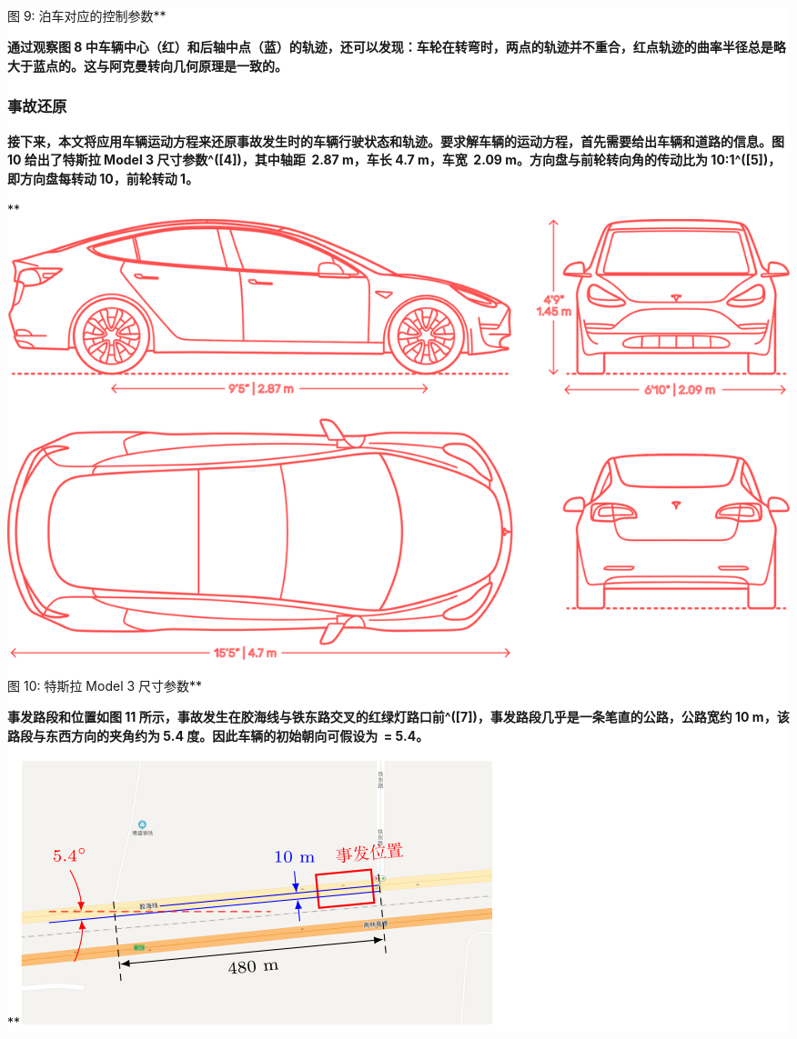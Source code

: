 图 9: 泊车对应的控制参数** 

**通过观察图 8 中车辆中心（红）和后轴中点（蓝）的轨迹，还可以发现：车轮在转弯时，两点的轨迹并不重合，红点轨迹的曲率半径总是略大于蓝点的。这与阿克曼转向几何原理是一致的。**

### **事故还原**

**接下来，本文将应用车辆运动方程来还原事故发生时的车辆行驶状态和轨迹。要求解车辆的运动方程，首先需要给出车辆和道路的信息。图 10 给出了特斯拉 Model 3 尺寸参数^([4])，其中轴距  2.87 m，车长 4.7 m，车宽  2.09 m。方向盘与前轮转向角的传动比为 10:1^([5])，即方向盘每转动 10，前轮转动 1。**

**![](img/8b358d392d158fe50911108d6bdef497.png)

图 10: 特斯拉 Model 3 尺寸参数** 

**事发路段和位置如图 11 所示，事故发生在胶海线与铁东路交叉的红绿灯路口前^([7])，事发路段几乎是一条笔直的公路，公路宽约 10 m，该路段与东西方向的夹角约为 5.4 度。因此车辆的初始朝向可假设为  = 5.4。**

**![](img/272d141183d1fdc5d2f09596a5763305.png)
